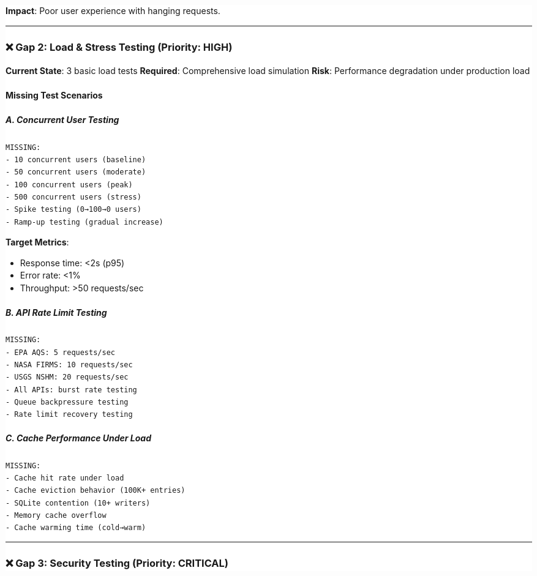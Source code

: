 **Impact**: Poor user experience with hanging requests.

---

### ❌ Gap 2: Load & Stress Testing (Priority: HIGH)

**Current State**: 3 basic load tests
**Required**: Comprehensive load simulation
**Risk**: Performance degradation under production load

#### Missing Test Scenarios

##### A. Concurrent User Testing

```
MISSING:
- 10 concurrent users (baseline)
- 50 concurrent users (moderate)
- 100 concurrent users (peak)
- 500 concurrent users (stress)
- Spike testing (0→100→0 users)
- Ramp-up testing (gradual increase)
```

**Target Metrics**:

- Response time: <2s (p95)
- Error rate: <1%
- Throughput: >50 requests/sec

##### B. API Rate Limit Testing

```
MISSING:
- EPA AQS: 5 requests/sec
- NASA FIRMS: 10 requests/sec
- USGS NSHM: 20 requests/sec
- All APIs: burst rate testing
- Queue backpressure testing
- Rate limit recovery testing
```

##### C. Cache Performance Under Load

```
MISSING:
- Cache hit rate under load
- Cache eviction behavior (100K+ entries)
- SQLite contention (10+ writers)
- Memory cache overflow
- Cache warming time (cold→warm)
```

---

### ❌ Gap 3: Security Testing (Priority: CRITICAL)

